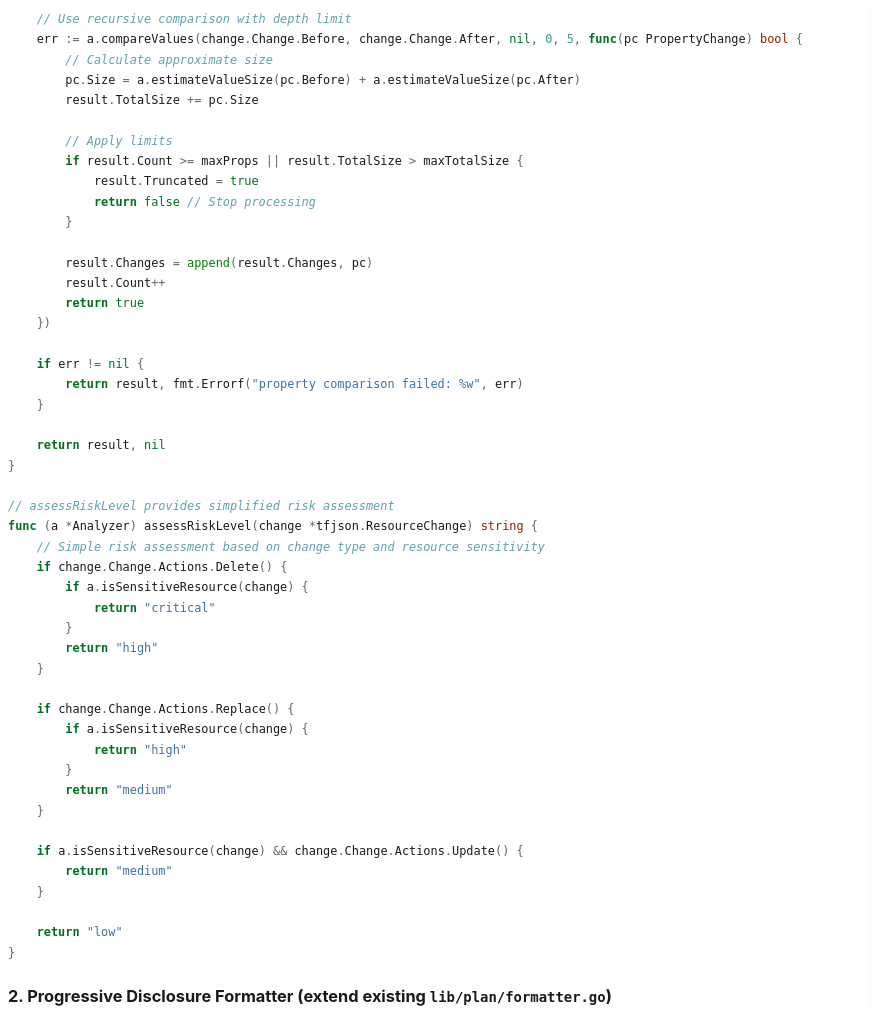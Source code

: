 ```go
    // Use recursive comparison with depth limit
    err := a.compareValues(change.Change.Before, change.Change.After, nil, 0, 5, func(pc PropertyChange) bool {
        // Calculate approximate size
        pc.Size = a.estimateValueSize(pc.Before) + a.estimateValueSize(pc.After)
        result.TotalSize += pc.Size
        
        // Apply limits
        if result.Count >= maxProps || result.TotalSize > maxTotalSize {
            result.Truncated = true
            return false // Stop processing
        }
        
        result.Changes = append(result.Changes, pc)
        result.Count++
        return true
    })
    
    if err != nil {
        return result, fmt.Errorf("property comparison failed: %w", err)
    }
    
    return result, nil
}

// assessRiskLevel provides simplified risk assessment
func (a *Analyzer) assessRiskLevel(change *tfjson.ResourceChange) string {
    // Simple risk assessment based on change type and resource sensitivity
    if change.Change.Actions.Delete() {
        if a.isSensitiveResource(change) {
            return "critical"
        }
        return "high"
    }
    
    if change.Change.Actions.Replace() {
        if a.isSensitiveResource(change) {
            return "high"
        }
        return "medium"
    }
    
    if a.isSensitiveResource(change) && change.Change.Actions.Update() {
        return "medium"
    }
    
    return "low"
}
```

### 2. Progressive Disclosure Formatter (extend existing `lib/plan/formatter.go`)
